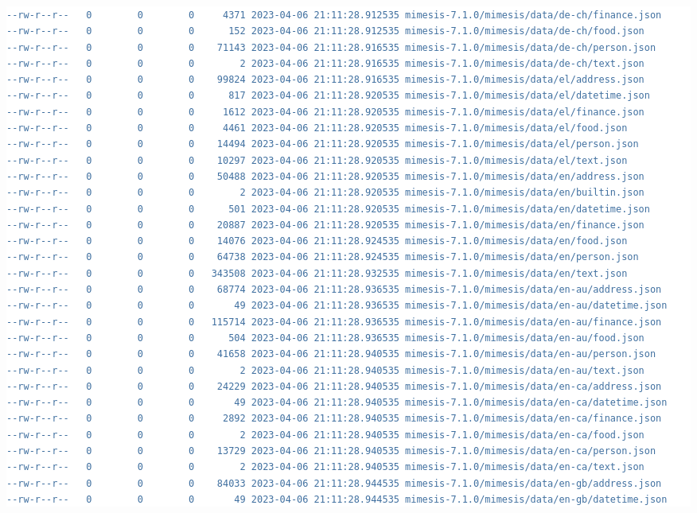 ```diff
--rw-r--r--   0        0        0     4371 2023-04-06 21:11:28.912535 mimesis-7.1.0/mimesis/data/de-ch/finance.json
--rw-r--r--   0        0        0      152 2023-04-06 21:11:28.912535 mimesis-7.1.0/mimesis/data/de-ch/food.json
--rw-r--r--   0        0        0    71143 2023-04-06 21:11:28.916535 mimesis-7.1.0/mimesis/data/de-ch/person.json
--rw-r--r--   0        0        0        2 2023-04-06 21:11:28.916535 mimesis-7.1.0/mimesis/data/de-ch/text.json
--rw-r--r--   0        0        0    99824 2023-04-06 21:11:28.916535 mimesis-7.1.0/mimesis/data/el/address.json
--rw-r--r--   0        0        0      817 2023-04-06 21:11:28.920535 mimesis-7.1.0/mimesis/data/el/datetime.json
--rw-r--r--   0        0        0     1612 2023-04-06 21:11:28.920535 mimesis-7.1.0/mimesis/data/el/finance.json
--rw-r--r--   0        0        0     4461 2023-04-06 21:11:28.920535 mimesis-7.1.0/mimesis/data/el/food.json
--rw-r--r--   0        0        0    14494 2023-04-06 21:11:28.920535 mimesis-7.1.0/mimesis/data/el/person.json
--rw-r--r--   0        0        0    10297 2023-04-06 21:11:28.920535 mimesis-7.1.0/mimesis/data/el/text.json
--rw-r--r--   0        0        0    50488 2023-04-06 21:11:28.920535 mimesis-7.1.0/mimesis/data/en/address.json
--rw-r--r--   0        0        0        2 2023-04-06 21:11:28.920535 mimesis-7.1.0/mimesis/data/en/builtin.json
--rw-r--r--   0        0        0      501 2023-04-06 21:11:28.920535 mimesis-7.1.0/mimesis/data/en/datetime.json
--rw-r--r--   0        0        0    20887 2023-04-06 21:11:28.920535 mimesis-7.1.0/mimesis/data/en/finance.json
--rw-r--r--   0        0        0    14076 2023-04-06 21:11:28.924535 mimesis-7.1.0/mimesis/data/en/food.json
--rw-r--r--   0        0        0    64738 2023-04-06 21:11:28.924535 mimesis-7.1.0/mimesis/data/en/person.json
--rw-r--r--   0        0        0   343508 2023-04-06 21:11:28.932535 mimesis-7.1.0/mimesis/data/en/text.json
--rw-r--r--   0        0        0    68774 2023-04-06 21:11:28.936535 mimesis-7.1.0/mimesis/data/en-au/address.json
--rw-r--r--   0        0        0       49 2023-04-06 21:11:28.936535 mimesis-7.1.0/mimesis/data/en-au/datetime.json
--rw-r--r--   0        0        0   115714 2023-04-06 21:11:28.936535 mimesis-7.1.0/mimesis/data/en-au/finance.json
--rw-r--r--   0        0        0      504 2023-04-06 21:11:28.936535 mimesis-7.1.0/mimesis/data/en-au/food.json
--rw-r--r--   0        0        0    41658 2023-04-06 21:11:28.940535 mimesis-7.1.0/mimesis/data/en-au/person.json
--rw-r--r--   0        0        0        2 2023-04-06 21:11:28.940535 mimesis-7.1.0/mimesis/data/en-au/text.json
--rw-r--r--   0        0        0    24229 2023-04-06 21:11:28.940535 mimesis-7.1.0/mimesis/data/en-ca/address.json
--rw-r--r--   0        0        0       49 2023-04-06 21:11:28.940535 mimesis-7.1.0/mimesis/data/en-ca/datetime.json
--rw-r--r--   0        0        0     2892 2023-04-06 21:11:28.940535 mimesis-7.1.0/mimesis/data/en-ca/finance.json
--rw-r--r--   0        0        0        2 2023-04-06 21:11:28.940535 mimesis-7.1.0/mimesis/data/en-ca/food.json
--rw-r--r--   0        0        0    13729 2023-04-06 21:11:28.940535 mimesis-7.1.0/mimesis/data/en-ca/person.json
--rw-r--r--   0        0        0        2 2023-04-06 21:11:28.940535 mimesis-7.1.0/mimesis/data/en-ca/text.json
--rw-r--r--   0        0        0    84033 2023-04-06 21:11:28.944535 mimesis-7.1.0/mimesis/data/en-gb/address.json
--rw-r--r--   0        0        0       49 2023-04-06 21:11:28.944535 mimesis-7.1.0/mimesis/data/en-gb/datetime.json
```